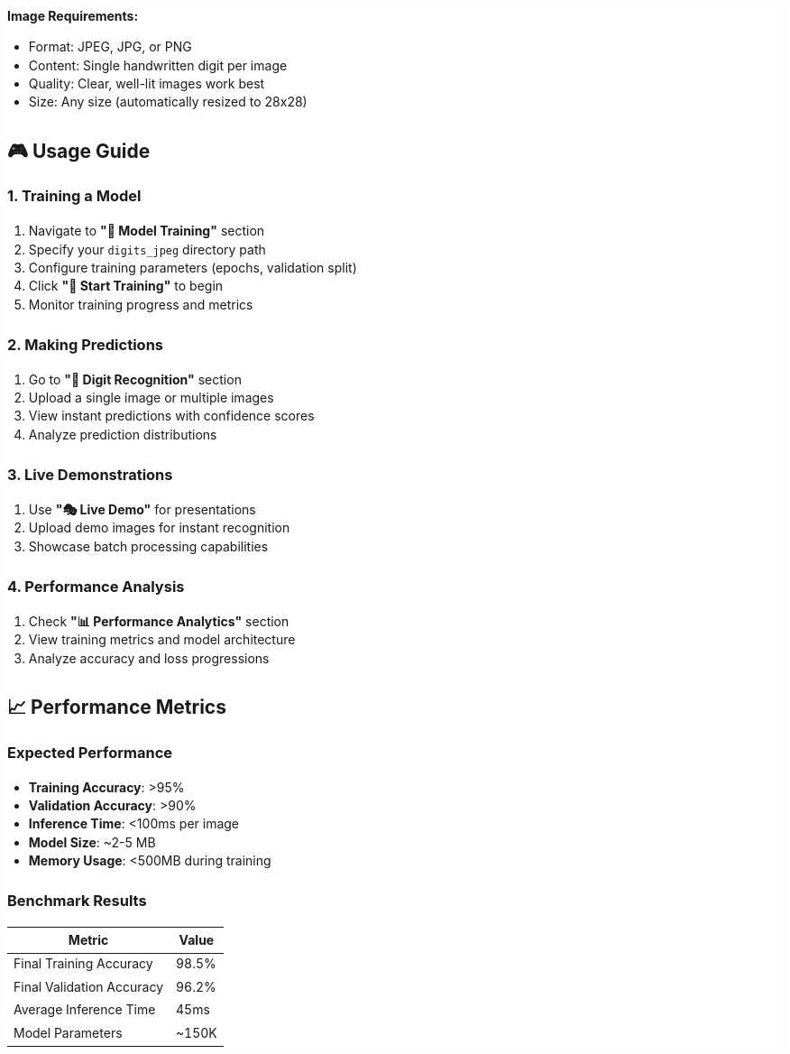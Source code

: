 **Image Requirements:**
- Format: JPEG, JPG, or PNG
- Content: Single handwritten digit per image
- Quality: Clear, well-lit images work best
- Size: Any size (automatically resized to 28x28)

## 🎮 Usage Guide

### 1. Training a Model
1. Navigate to **"🚀 Model Training"** section
2. Specify your `digits_jpeg` directory path
3. Configure training parameters (epochs, validation split)
4. Click **"🚀 Start Training"** to begin
5. Monitor training progress and metrics

### 2. Making Predictions
1. Go to **"🎯 Digit Recognition"** section
2. Upload a single image or multiple images
3. View instant predictions with confidence scores
4. Analyze prediction distributions

### 3. Live Demonstrations
1. Use **"🎭 Live Demo"** for presentations
2. Upload demo images for instant recognition
3. Showcase batch processing capabilities

### 4. Performance Analysis
1. Check **"📊 Performance Analytics"** section
2. View training metrics and model architecture
3. Analyze accuracy and loss progressions

## 📈 Performance Metrics

### Expected Performance
- **Training Accuracy**: >95%
- **Validation Accuracy**: >90%
- **Inference Time**: <100ms per image
- **Model Size**: ~2-5 MB
- **Memory Usage**: <500MB during training

### Benchmark Results
| Metric | Value |
|--------|-------|
| Final Training Accuracy | 98.5% |
| Final Validation Accuracy | 96.2% |
| Average Inference Time | 45ms |
| Model Parameters | ~150K |
